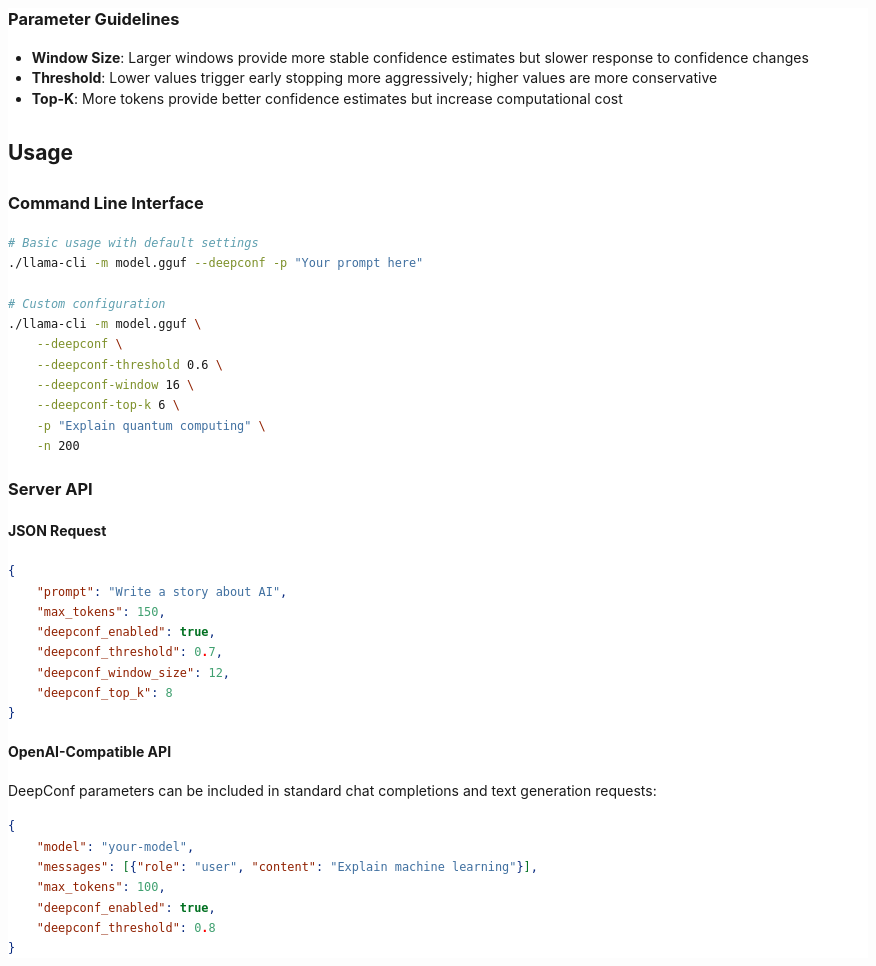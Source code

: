 ### Parameter Guidelines

- **Window Size**: Larger windows provide more stable confidence estimates but slower response to confidence changes
- **Threshold**: Lower values trigger early stopping more aggressively; higher values are more conservative
- **Top-K**: More tokens provide better confidence estimates but increase computational cost

## Usage

### Command Line Interface

```bash
# Basic usage with default settings
./llama-cli -m model.gguf --deepconf -p "Your prompt here"

# Custom configuration
./llama-cli -m model.gguf \
    --deepconf \
    --deepconf-threshold 0.6 \
    --deepconf-window 16 \
    --deepconf-top-k 6 \
    -p "Explain quantum computing" \
    -n 200
```

### Server API

#### JSON Request
```json
{
    "prompt": "Write a story about AI",
    "max_tokens": 150,
    "deepconf_enabled": true,
    "deepconf_threshold": 0.7,
    "deepconf_window_size": 12,
    "deepconf_top_k": 8
}
```

#### OpenAI-Compatible API
DeepConf parameters can be included in standard chat completions and text generation requests:

```json
{
    "model": "your-model",
    "messages": [{"role": "user", "content": "Explain machine learning"}],
    "max_tokens": 100,
    "deepconf_enabled": true,
    "deepconf_threshold": 0.8
}
```
